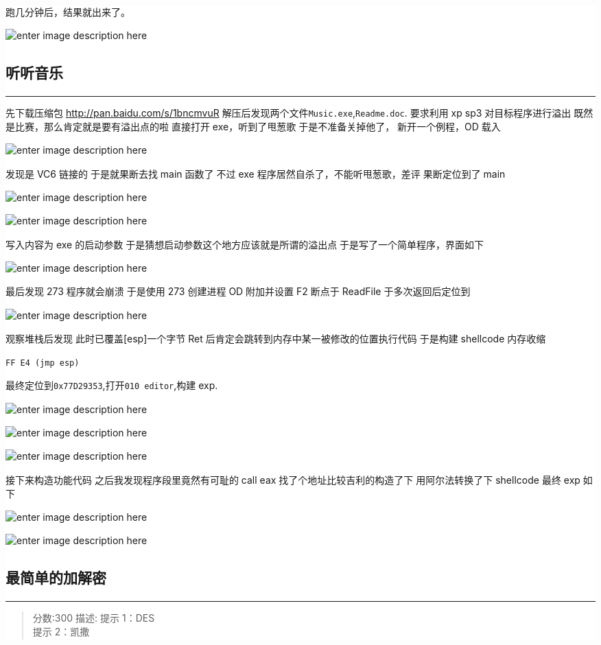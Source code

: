 跑几分钟后，结果就出来了。

![enter image description here](http://drops.javaweb.org/uploads/images/786046ce1b5ebc1b91b68d73897ab520adb84fce.jpg)

听听音乐
----

* * *

先下载压缩包 http://pan.baidu.com/s/1bncmvuR 解压后发现两个文件`Music.exe`,`Readme.doc`. 要求利用 xp sp3 对目标程序进行溢出 既然是比赛，那么肯定就是要有溢出点的啦 直接打开 exe，听到了甩葱歌 于是不准备关掉他了， 新开一个例程，OD 载入

![enter image description here](http://drops.javaweb.org/uploads/images/4ed88baa8517e521437e0f437ab438076c1bdc46.jpg)

发现是 VC6 链接的 于是就果断去找 main 函数了 不过 exe 程序居然自杀了，不能听甩葱歌，差评 果断定位到了 main

![enter image description here](http://drops.javaweb.org/uploads/images/dd882ebd838586dbe7a98f7a55224f123d510eac.jpg)

![enter image description here](http://drops.javaweb.org/uploads/images/0b26408c5f4f05701226d049d412a1ad412269d7.jpg)

写入内容为 exe 的启动参数 于是猜想启动参数这个地方应该就是所谓的溢出点 于是写了一个简单程序，界面如下

![enter image description here](http://drops.javaweb.org/uploads/images/a2ecffd0e21b59a63b1a17aa6bbdb49276884086.jpg)

最后发现 273 程序就会崩溃 于是使用 273 创建进程 OD 附加并设置 F2 断点于 ReadFile 于多次返回后定位到

![enter image description here](http://drops.javaweb.org/uploads/images/2604a08b44b3fadc5e55485bc9edd1fc10cba3da.jpg)

观察堆栈后发现 此时已覆盖[esp]一个字节 Ret 后肯定会跳转到内存中某一被修改的位置执行代码 于是构建 shellcode 内存收缩

```
FF E4 (jmp esp)

```

最终定位到`0x77D29353`,打开`010 editor`,构建 exp.

![enter image description here](http://drops.javaweb.org/uploads/images/c742e28afc0759293296c6de91bd805e02891bf5.jpg)

![enter image description here](http://drops.javaweb.org/uploads/images/24f0652a33377983eefb971e26f3fe35eb0eb0f9.jpg)

![enter image description here](http://drops.javaweb.org/uploads/images/df09279868185ba73285cc98945ba2d31f2fe4a9.jpg)

接下来构造功能代码 之后我发现程序段里竟然有可耻的 call eax 找了个地址比较吉利的构造了下 用阿尔法转换了下 shellcode 最终 exp 如下

![enter image description here](http://drops.javaweb.org/uploads/images/d07079ab09cee04429a3d3fe1a6fe03247ae62f7.jpg)

![enter image description here](http://drops.javaweb.org/uploads/images/80f224d75fd5c122d14dd048e81c994962ffdcf0.jpg)

最简单的加解密
-------

* * *

> 分数:300 描述: 提示 1：DES  
> 提示 2：凯撒
